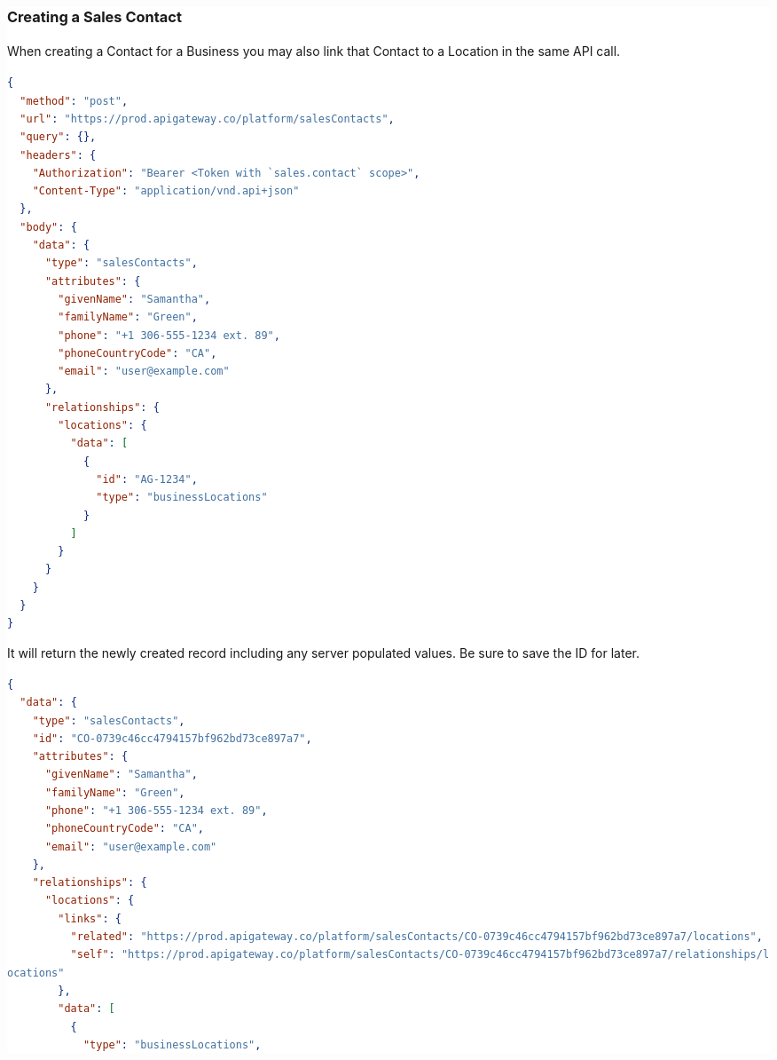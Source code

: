 
### Creating a Sales Contact 

When creating a Contact for a Business you may also link that Contact to a Location in the same API call.

```json http
{
  "method": "post",
  "url": "https://prod.apigateway.co/platform/salesContacts",
  "query": {},
  "headers": {
    "Authorization": "Bearer <Token with `sales.contact` scope>",
    "Content-Type": "application/vnd.api+json"
  },
  "body": {
    "data": {
      "type": "salesContacts",
      "attributes": {
        "givenName": "Samantha",
        "familyName": "Green",
        "phone": "+1 306-555-1234 ext. 89",
        "phoneCountryCode": "CA",
        "email": "user@example.com"
      },
      "relationships": {
        "locations": {
          "data": [
            {
              "id": "AG-1234",
              "type": "businessLocations"
            }
          ]
        }
      }
    }
  }
}
```

It will return the newly created record including any server populated values. Be sure to save the ID for later.

```json
{
  "data": {
    "type": "salesContacts",
    "id": "CO-0739c46cc4794157bf962bd73ce897a7",
    "attributes": {
      "givenName": "Samantha",
      "familyName": "Green",
      "phone": "+1 306-555-1234 ext. 89",
      "phoneCountryCode": "CA",
      "email": "user@example.com"
    },
    "relationships": {
      "locations": {
        "links": {
          "related": "https://prod.apigateway.co/platform/salesContacts/CO-0739c46cc4794157bf962bd73ce897a7/locations",
          "self": "https://prod.apigateway.co/platform/salesContacts/CO-0739c46cc4794157bf962bd73ce897a7/relationships/locations"
        },
        "data": [
          {
            "type": "businessLocations",
```
